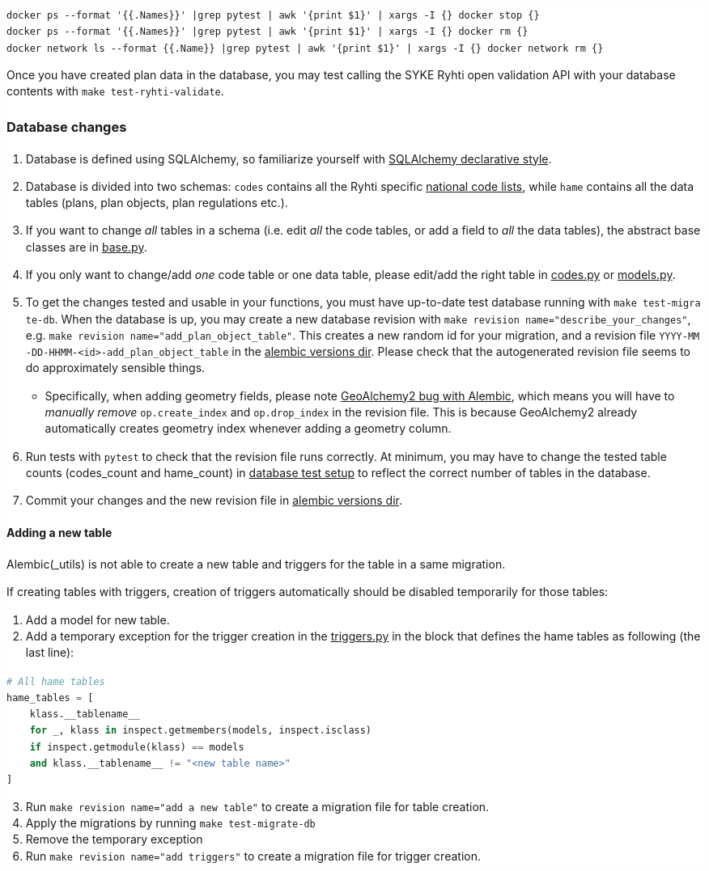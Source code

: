 ```shell
docker ps --format '{{.Names}}' |grep pytest | awk '{print $1}' | xargs -I {} docker stop {}
docker ps --format '{{.Names}}' |grep pytest | awk '{print $1}' | xargs -I {} docker rm {}
docker network ls --format {{.Name}} |grep pytest | awk '{print $1}' | xargs -I {} docker network rm {}
```

Once you have created plan data in the database, you may test calling the SYKE Ryhti open validation API with your database contents with `make test-ryhti-validate`.

### Database changes

1. Database is defined using SQLAlchemy, so familiarize yourself with [SQLAlchemy declarative style](https://docs.sqlalchemy.org/en/20/orm/declarative_tables.html).
2. Database is divided into two schemas: `codes` contains all the Ryhti specific [national code lists](https://ryhti.syke.fi/ohjeet-ja-tuki/tietomallit/), while `hame` contains all the data tables (plans, plan objects, plan regulations etc.).
3. If you want to change *all* tables in a schema (i.e. edit *all* the code tables, or add a field to *all* the data tables), the abstract base classes are in [base.py](./database/base.py).
4. If you only want to change/add *one* code table or one data table, please edit/add the right table in [codes.py](./database/codes.py) or [models.py](./database/models.py).
5. To get the changes tested and usable in your functions, you must have up-to-date test database running with `make test-migrate-db`. When the database is up, you may create a new database revision with `make revision name="describe_your_changes"`, e.g. `make revision name="add_plan_object_table"`. This creates a new random id for your migration, and a revision file `YYYY-MM-DD-HHMM-<id>-add_plan_object_table` in the [alembic versions dir](./migrations/versions). Please check that the autogenerated revision file seems to do approximately sensible things.
    - Specifically, when adding geometry fields, please note [GeoAlchemy2 bug with Alembic](https://geoalchemy-2.readthedocs.io/en/latest/alembic.html#interactions-between-alembic-and-geoalchemy-2), which means you will have to *manually remove* `op.create_index` and `op.drop_index` in the revision file. This is because GeoAlchemy2 already automatically creates geometry index whenever adding a geometry column.
6. Run tests with `pytest` to check that the revision file runs correctly. At minimum, you may have to change the tested table counts (codes_count and hame_count) in [database test setup](./test/conftest.py) to reflect the correct number of tables in the database.

7. Commit your changes and the new revision file in [alembic versions dir](./migrations/versions).

#### Adding a new table

Alembic(_utils) is not able to create a new table and triggers for the table in a same migration.

If creating tables with triggers, creation of triggers automatically should be disabled temporarily for those tables:

1. Add a model for new table.
2. Add a temporary exception for the trigger creation in the [triggers.py](database/triggers.py) in the block that defines the hame tables as following (the last line):
```python
# All hame tables
hame_tables = [
    klass.__tablename__
    for _, klass in inspect.getmembers(models, inspect.isclass)
    if inspect.getmodule(klass) == models
    and klass.__tablename__ != "<new table name>"
]
```
3. Run `make revision name="add a new table"` to create a migration file for table creation.
4. Apply the migrations by running `make test-migrate-db`
5. Remove the temporary exception
6. Run `make revision name="add triggers"` to create a migration file for trigger creation.

